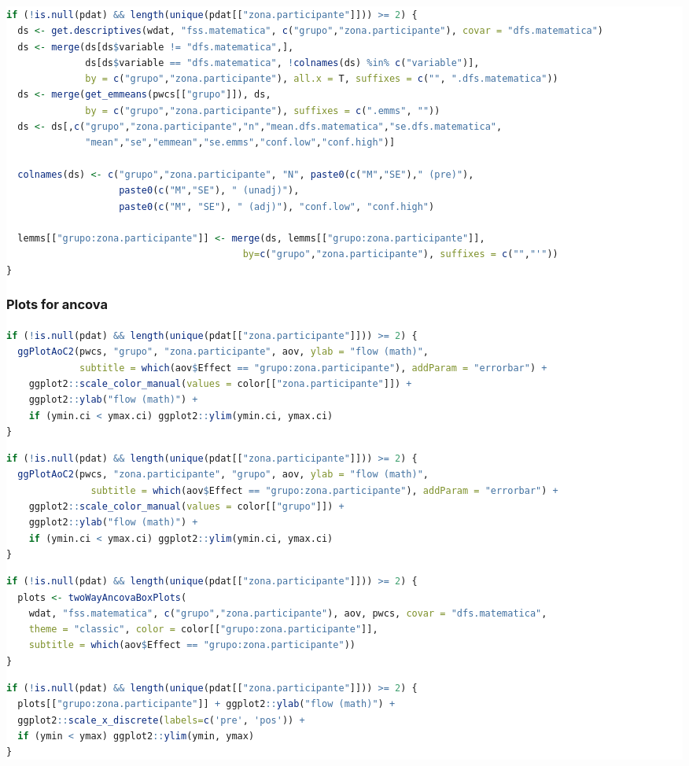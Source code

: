 ``` r
if (!is.null(pdat) && length(unique(pdat[["zona.participante"]])) >= 2) {
  ds <- get.descriptives(wdat, "fss.matematica", c("grupo","zona.participante"), covar = "dfs.matematica")
  ds <- merge(ds[ds$variable != "dfs.matematica",],
              ds[ds$variable == "dfs.matematica", !colnames(ds) %in% c("variable")],
              by = c("grupo","zona.participante"), all.x = T, suffixes = c("", ".dfs.matematica"))
  ds <- merge(get_emmeans(pwcs[["grupo"]]), ds,
              by = c("grupo","zona.participante"), suffixes = c(".emms", ""))
  ds <- ds[,c("grupo","zona.participante","n","mean.dfs.matematica","se.dfs.matematica",
              "mean","se","emmean","se.emms","conf.low","conf.high")]
  
  colnames(ds) <- c("grupo","zona.participante", "N", paste0(c("M","SE")," (pre)"),
                    paste0(c("M","SE"), " (unadj)"),
                    paste0(c("M", "SE"), " (adj)"), "conf.low", "conf.high")
  
  lemms[["grupo:zona.participante"]] <- merge(ds, lemms[["grupo:zona.participante"]],
                                          by=c("grupo","zona.participante"), suffixes = c("","'"))
}
```

### Plots for ancova

``` r
if (!is.null(pdat) && length(unique(pdat[["zona.participante"]])) >= 2) {
  ggPlotAoC2(pwcs, "grupo", "zona.participante", aov, ylab = "flow (math)",
             subtitle = which(aov$Effect == "grupo:zona.participante"), addParam = "errorbar") +
    ggplot2::scale_color_manual(values = color[["zona.participante"]]) +
    ggplot2::ylab("flow (math)") +
    if (ymin.ci < ymax.ci) ggplot2::ylim(ymin.ci, ymax.ci)
}
```

``` r
if (!is.null(pdat) && length(unique(pdat[["zona.participante"]])) >= 2) {
  ggPlotAoC2(pwcs, "zona.participante", "grupo", aov, ylab = "flow (math)",
               subtitle = which(aov$Effect == "grupo:zona.participante"), addParam = "errorbar") +
    ggplot2::scale_color_manual(values = color[["grupo"]]) +
    ggplot2::ylab("flow (math)") +
    if (ymin.ci < ymax.ci) ggplot2::ylim(ymin.ci, ymax.ci)
}
```

``` r
if (!is.null(pdat) && length(unique(pdat[["zona.participante"]])) >= 2) {
  plots <- twoWayAncovaBoxPlots(
    wdat, "fss.matematica", c("grupo","zona.participante"), aov, pwcs, covar = "dfs.matematica",
    theme = "classic", color = color[["grupo:zona.participante"]],
    subtitle = which(aov$Effect == "grupo:zona.participante"))
}
```

``` r
if (!is.null(pdat) && length(unique(pdat[["zona.participante"]])) >= 2) {
  plots[["grupo:zona.participante"]] + ggplot2::ylab("flow (math)") +
  ggplot2::scale_x_discrete(labels=c('pre', 'pos')) +
  if (ymin < ymax) ggplot2::ylim(ymin, ymax)
}
```
